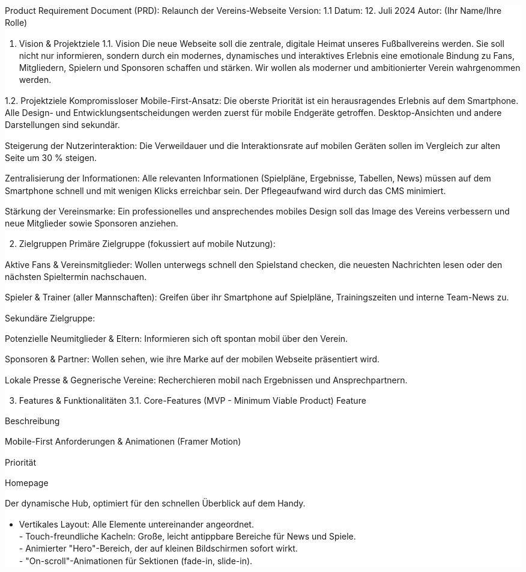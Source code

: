 Product Requirement Document (PRD): Relaunch der Vereins-Webseite
Version: 1.1
Datum: 12. Juli 2024
Autor: (Ihr Name/Ihre Rolle)

1. Vision & Projektziele
1.1. Vision
Die neue Webseite soll die zentrale, digitale Heimat unseres Fußballvereins werden. Sie soll nicht nur informieren, sondern durch ein modernes, dynamisches und interaktives Erlebnis eine emotionale Bindung zu Fans, Mitgliedern, Spielern und Sponsoren schaffen und stärken. Wir wollen als moderner und ambitionierter Verein wahrgenommen werden.

1.2. Projektziele
Kompromissloser Mobile-First-Ansatz: Die oberste Priorität ist ein herausragendes Erlebnis auf dem Smartphone. Alle Design- und Entwicklungsentscheidungen werden zuerst für mobile Endgeräte getroffen. Desktop-Ansichten und andere Darstellungen sind sekundär.

Steigerung der Nutzerinteraktion: Die Verweildauer und die Interaktionsrate auf mobilen Geräten sollen im Vergleich zur alten Seite um 30 % steigen.

Zentralisierung der Informationen: Alle relevanten Informationen (Spielpläne, Ergebnisse, Tabellen, News) müssen auf dem Smartphone schnell und mit wenigen Klicks erreichbar sein. Der Pflegeaufwand wird durch das CMS minimiert.

Stärkung der Vereinsmarke: Ein professionelles und ansprechendes mobiles Design soll das Image des Vereins verbessern und neue Mitglieder sowie Sponsoren anziehen.

2. Zielgruppen
Primäre Zielgruppe (fokussiert auf mobile Nutzung):

Aktive Fans & Vereinsmitglieder: Wollen unterwegs schnell den Spielstand checken, die neuesten Nachrichten lesen oder den nächsten Spieltermin nachschauen.

Spieler & Trainer (aller Mannschaften): Greifen über ihr Smartphone auf Spielpläne, Trainingszeiten und interne Team-News zu.

Sekundäre Zielgruppe:

Potenzielle Neumitglieder & Eltern: Informieren sich oft spontan mobil über den Verein.

Sponsoren & Partner: Wollen sehen, wie ihre Marke auf der mobilen Webseite präsentiert wird.

Lokale Presse & Gegnerische Vereine: Recherchieren mobil nach Ergebnissen und Ansprechpartnern.

3. Features & Funktionalitäten
3.1. Core-Features (MVP - Minimum Viable Product)
Feature

Beschreibung

Mobile-First Anforderungen & Animationen (Framer Motion)

Priorität

Homepage

Der dynamische Hub, optimiert für den schnellen Überblick auf dem Handy.

- Vertikales Layout: Alle Elemente untereinander angeordnet.<br>- Touch-freundliche Kacheln: Große, leicht antippbare Bereiche für News und Spiele.<br>- Animierter "Hero"-Bereich, der auf kleinen Bildschirmen sofort wirkt.<br>- "On-scroll"-Animationen für Sektionen (fade-in, slide-in).
